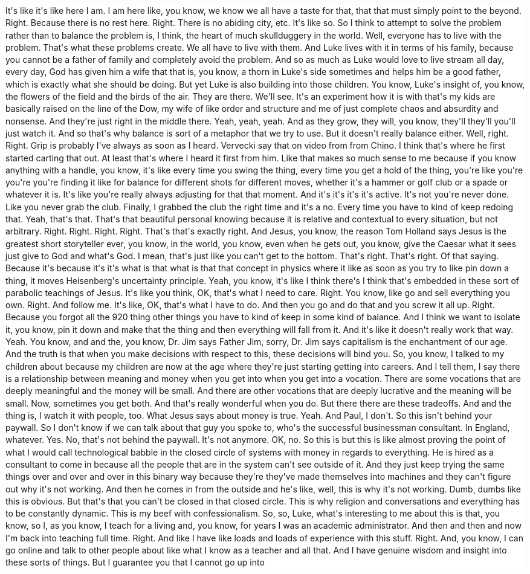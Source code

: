 It's like it's like here I am. I am here like, you know, we know we all have a taste for that, that that must simply point to the beyond. Right. Because there is no rest here. Right. There is no abiding city, etc. It's like so. So I think to attempt to solve the problem rather than to balance the problem is, I think, the heart of much skullduggery in the world. Well, everyone has to live with the problem. That's what these problems create. We all have to live with them. And Luke lives with it in terms of his family, because you cannot be a father of family and completely avoid the problem. And so as much as Luke would love to live stream all day, every day, God has given him a wife that that is, you know, a thorn in Luke's side sometimes and helps him be a good father, which is exactly what she should be doing. But yet Luke is also building into those children. You know, Luke's insight of, you know, the flowers of the field and the birds of the air. They are there. We'll see. It's an experiment how it is with that's my kids are basically raised on the line of the Dow, my wife of like order and structure and me of just complete chaos and absurdity and nonsense. And they're just right in the middle there. Yeah, yeah, yeah. And as they grow, they will, you know, they'll they'll you'll just watch it. And so that's why balance is sort of a metaphor that we try to use. But it doesn't really balance either. Well, right. Right. Grip is probably I've always as soon as I heard. Vervecki say that on video from from Chino. I think that's where he first started carting that out. At least that's where I heard it first from him. Like that makes so much sense to me because if you know anything with a handle, you know, it's like every time you swing the thing, every time you get a hold of the thing, you're like you're you're you're finding it like for balance for different shots for different moves, whether it's a hammer or golf club or a spade or whatever it is. It's like you're really always adjusting for that that moment. And it's it's it's it's active. It's not you're never done. Like you never grab the club. Finally, I grabbed the club the right time and it's a no. Every time you have to kind of keep redoing that. Yeah, that's that. That's that beautiful personal knowing because it is relative and contextual to every situation, but not arbitrary. Right. Right. Right. Right. That's that's exactly right. And Jesus, you know, the reason Tom Holland says Jesus is the greatest short storyteller ever, you know, in the world, you know, even when he gets out, you know, give the Caesar what it sees just give to God and what's God. I mean, that's just like you can't get to the bottom. That's right. That's right. Of that saying. Because it's because it's it's what is that what is that that concept in physics where it like as soon as you try to like pin down a thing, it moves Heisenberg's uncertainty principle. Yeah, you know, it's like I think there's I think that's embedded in these sort of parabolic teachings of Jesus. It's like you think, OK, that's what I need to care. Right. You know, like go and sell everything you own. Right. And follow me. It's like, OK, that's what I have to do. And then you go and do that and you screw it all up. Right. Because you forgot all the 920 thing other things you have to kind of keep in some kind of balance. And I think we want to isolate it, you know, pin it down and make that the thing and then everything will fall from it. And it's like it doesn't really work that way. Yeah. You know, and and the, you know, Dr. Jim says Father Jim, sorry, Dr. Jim says capitalism is the enchantment of our age. And the truth is that when you make decisions with respect to this, these decisions will bind you. So, you know, I talked to my children about because my children are now at the age where they're just starting getting into careers. And I tell them, I say there is a relationship between meaning and money when you get into when you get into a vocation. There are some vocations that are deeply meaningful and the money will be small. And there are other vocations that are deeply lucrative and the meaning will be small. Now, sometimes you get both. And that's really wonderful when you do. But there there are these tradeoffs. And and the thing is, I watch it with people, too. What Jesus says about money is true. Yeah. And Paul, I don't. So this isn't behind your paywall. So I don't know if we can talk about that guy you spoke to, who's the successful businessman consultant. In England, whatever. Yes. No, that's not behind the paywall. It's not anymore. OK, no. So this is but this is like almost proving the point of what I would call technological babble in the closed circle of systems with money in regards to everything. He is hired as a consultant to come in because all the people that are in the system can't see outside of it. And they just keep trying the same things over and over and over in this binary way because they're they've made themselves into machines and they can't figure out why it's not working. And then he comes in from the outside and he's like, well, this is why it's not working. Dumb, dumbs like this is obvious. But that's that you can't be closed in that closed circle. This is why religion and conversations and everything has to be constantly dynamic. This is my beef with confessionalism. So, so, Luke, what's interesting to me about this is that, you know, so I, as you know, I teach for a living and, you know, for years I was an academic administrator. And then and then and now I'm back into teaching full time. Right. And like I have like loads and loads of experience with this stuff. Right. And, you know, I can go online and talk to other people about like what I know as a teacher and all that. And I have genuine wisdom and insight into these sorts of things. But I guarantee you that I cannot go up into